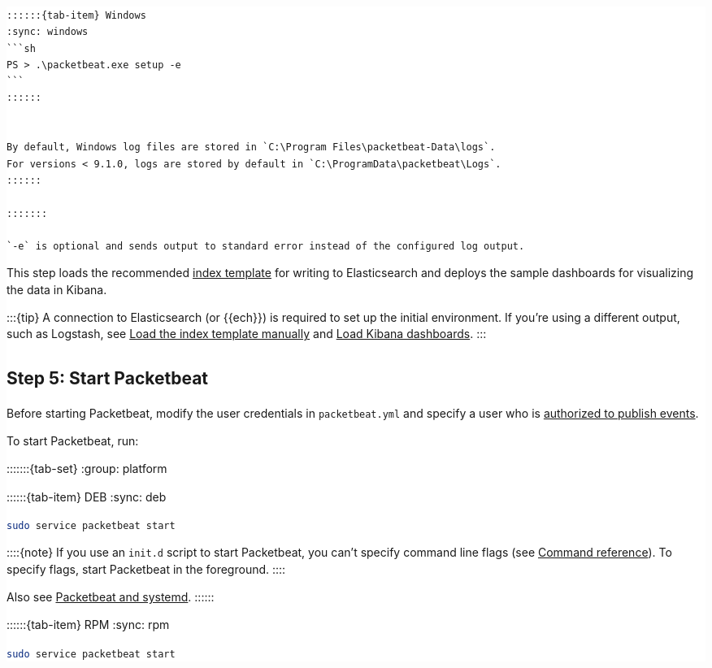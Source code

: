     ::::::{tab-item} Windows
    :sync: windows
    ```sh
    PS > .\packetbeat.exe setup -e
    ```
    ::::::


    By default, Windows log files are stored in `C:\Program Files\packetbeat-Data\logs`.
    For versions < 9.1.0, logs are stored by default in `C:\ProgramData\packetbeat\Logs`.
    ::::::

    :::::::

    `-e` is optional and sends output to standard error instead of the configured log output.

This step loads the recommended [index template](docs-content://manage-data/data-store/templates.md) for writing to Elasticsearch and deploys the sample dashboards for visualizing the data in Kibana.

:::{tip}
A connection to Elasticsearch (or {{ech}}) is required to set up the initial environment. If you’re using a different output, such as Logstash, see [Load the index template manually](/reference/packetbeat/packetbeat-template.md#load-template-manually) and [Load Kibana dashboards](/reference/packetbeat/load-kibana-dashboards.md).
:::

## Step 5: Start Packetbeat

Before starting Packetbeat, modify the user credentials in `packetbeat.yml` and specify a user who is [authorized to publish events](/reference/packetbeat/privileges-to-publish-events.md).

To start Packetbeat, run:

:::::::{tab-set}
:group: platform

::::::{tab-item} DEB
:sync: deb
```sh
sudo service packetbeat start
```

::::{note}
If you use an `init.d` script to start Packetbeat, you can’t specify command line flags (see [Command reference](/reference/packetbeat/command-line-options.md)). To specify flags, start Packetbeat in the foreground.
::::


Also see [Packetbeat and systemd](/reference/packetbeat/running-with-systemd.md).
::::::

::::::{tab-item} RPM
:sync: rpm
```sh
sudo service packetbeat start
```
